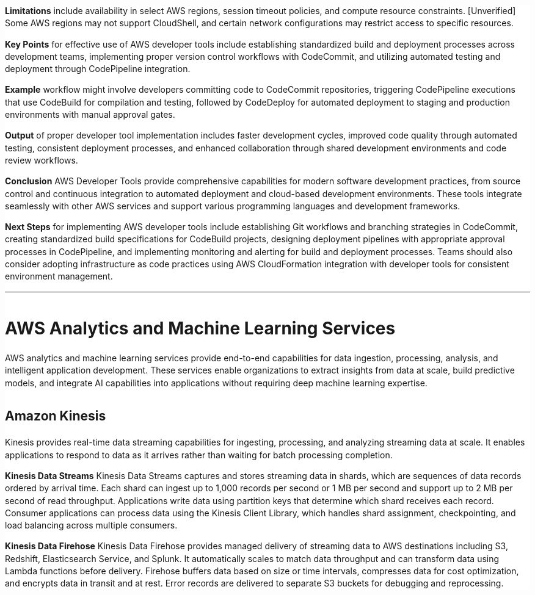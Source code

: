 **Limitations** include availability in select AWS regions, session timeout policies, and compute resource constraints. [Unverified] Some AWS regions may not support CloudShell, and certain network configurations may restrict access to specific resources.

**Key Points** for effective use of AWS developer tools include establishing standardized build and deployment processes across development teams, implementing proper version control workflows with CodeCommit, and utilizing automated testing and deployment through CodePipeline integration.

**Example** workflow might involve developers committing code to CodeCommit repositories, triggering CodePipeline executions that use CodeBuild for compilation and testing, followed by CodeDeploy for automated deployment to staging and production environments with manual approval gates.

**Output** of proper developer tool implementation includes faster development cycles, improved code quality through automated testing, consistent deployment processes, and enhanced collaboration through shared development environments and code review workflows.

**Conclusion** AWS Developer Tools provide comprehensive capabilities for modern software development practices, from source control and continuous integration to automated deployment and cloud-based development environments. These tools integrate seamlessly with other AWS services and support various programming languages and development frameworks.

**Next Steps** for implementing AWS developer tools include establishing Git workflows and branching strategies in CodeCommit, creating standardized build specifications for CodeBuild projects, designing deployment pipelines with appropriate approval processes in CodePipeline, and implementing monitoring and alerting for build and deployment processes. Teams should also consider adopting infrastructure as code practices using AWS CloudFormation integration with developer tools for consistent environment management.

---

# AWS Analytics and Machine Learning Services

AWS analytics and machine learning services provide end-to-end capabilities for data ingestion, processing, analysis, and intelligent application development. These services enable organizations to extract insights from data at scale, build predictive models, and integrate AI capabilities into applications without requiring deep machine learning expertise.

## Amazon Kinesis

Kinesis provides real-time data streaming capabilities for ingesting, processing, and analyzing streaming data at scale. It enables applications to respond to data as it arrives rather than waiting for batch processing completion.

**Kinesis Data Streams** Kinesis Data Streams captures and stores streaming data in shards, which are sequences of data records ordered by arrival time. Each shard can ingest up to 1,000 records per second or 1 MB per second and support up to 2 MB per second of read throughput. Applications write data using partition keys that determine which shard receives each record. Consumer applications can process data using the Kinesis Client Library, which handles shard assignment, checkpointing, and load balancing across multiple consumers.

**Kinesis Data Firehose** Kinesis Data Firehose provides managed delivery of streaming data to AWS destinations including S3, Redshift, Elasticsearch Service, and Splunk. It automatically scales to match data throughput and can transform data using Lambda functions before delivery. Firehose buffers data based on size or time intervals, compresses data for cost optimization, and encrypts data in transit and at rest. Error records are delivered to separate S3 buckets for debugging and reprocessing.
